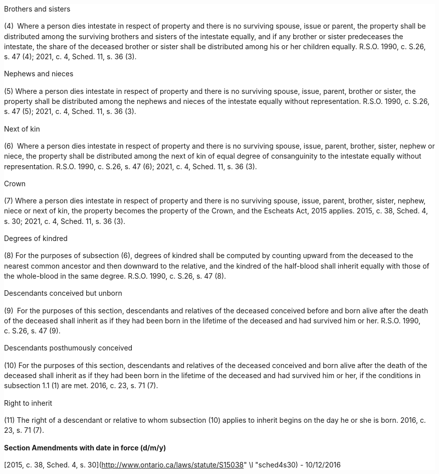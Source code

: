 Brothers and sisters

\(4\) Where a person dies intestate in respect of property and there is no surviving spouse, issue or parent, the property shall be distributed among the surviving brothers and sisters of the intestate equally, and if any brother or sister predeceases the intestate, the share of the deceased brother or sister shall be distributed among his or her children equally\. R\.S\.O\. 1990, c\. S\.26, s\. 47 \(4\); 2021, c\. 4, Sched\. 11, s\. 36 \(3\)\.

Nephews and nieces

\(5\) Where a person dies intestate in respect of property and there is no surviving spouse, issue, parent, brother or sister, the property shall be distributed among the nephews and nieces of the intestate equally without representation\. R\.S\.O\. 1990, c\. S\.26, s\. 47 \(5\); 2021, c\. 4, Sched\. 11, s\. 36 \(3\)\.

Next of kin

\(6\) Where a person dies intestate in respect of property and there is no surviving spouse, issue, parent, brother, sister, nephew or niece, the property shall be distributed among the next of kin of equal degree of consanguinity to the intestate equally without representation\. R\.S\.O\. 1990, c\. S\.26, s\. 47 \(6\); 2021, c\. 4, Sched\. 11, s\. 36 \(3\)\.

Crown

\(7\) Where a person dies intestate in respect of property and there is no surviving spouse, issue, parent, brother, sister, nephew, niece or next of kin, the property becomes the property of the Crown, and the Escheats Act, 2015 applies\. 2015, c\. 38, Sched\. 4, s\. 30; 2021, c\. 4, Sched\. 11, s\. 36 \(3\)\.

Degrees of kindred

\(8\) For the purposes of subsection \(6\), degrees of kindred shall be computed by counting upward from the deceased to the nearest common ancestor and then downward to the relative, and the kindred of the half\-blood shall inherit equally with those of the whole\-blood in the same degree\. R\.S\.O\. 1990, c\. S\.26, s\. 47 \(8\)\.

Descendants conceived but unborn

\(9\) For the purposes of this section, descendants and relatives of the deceased conceived before and born alive after the death of the deceased shall inherit as if they had been born in the lifetime of the deceased and had survived him or her\. R\.S\.O\. 1990, c\. S\.26, s\. 47 \(9\)\.

Descendants posthumously conceived

\(10\) For the purposes of this section, descendants and relatives of the deceased conceived and born alive after the death of the deceased shall inherit as if they had been born in the lifetime of the deceased and had survived him or her, if the conditions in subsection 1\.1 \(1\) are met\. 2016, c\. 23, s\. 71 \(7\)\.

Right to inherit

\(11\) The right of a descendant or relative to whom subsection \(10\) applies to inherit begins on the day he or she is born\. 2016, c\. 23, s\. 71 \(7\)\.

__Section Amendments with date in force \(d/m/y\)__

[2015, c\. 38, Sched\. 4, s\. 30](http://www.ontario.ca/laws/statute/S15038" \l "sched4s30) \- 10/12/2016
